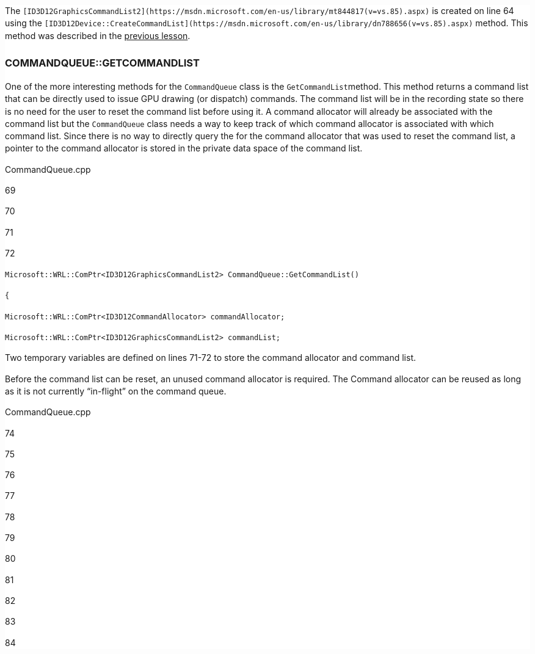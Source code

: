 The  `[ID3D12GraphicsCommandList2](https://msdn.microsoft.com/en-us/library/mt844817(v=vs.85).aspx)`  is created on line 64 using the  `[ID3D12Device::CreateCommandList](https://msdn.microsoft.com/en-us/library/dn788656(v=vs.85).aspx)`  method. This method was described in the  [previous lesson](https://www.3dgep.com/learning-directx12-1/).

### COMMANDQUEUE::GETCOMMANDLIST

One of the more interesting methods for the  `CommandQueue`  class is the  `GetCommandList`method. This method returns a command list that can be directly used to issue GPU drawing (or dispatch) commands. The command list will be in the recording state so there is no need for the user to reset the command list before using it. A command allocator will already be associated with the command list but the  `CommandQueue`  class needs a way to keep track of which command allocator is associated with which command list. Since there is no way to directly query the for the command allocator that was used to reset the command list, a pointer to the command allocator is stored in the private data space of the command list.

CommandQueue.cpp

69

70

71

72

`Microsoft::WRL::ComPtr<ID3D12GraphicsCommandList2> CommandQueue::GetCommandList()`

`{`

`Microsoft::WRL::ComPtr<ID3D12CommandAllocator> commandAllocator;`

`Microsoft::WRL::ComPtr<ID3D12GraphicsCommandList2> commandList;`

Two temporary variables are defined on lines 71-72 to store the command allocator and command list.

Before the command list can be reset, an unused command allocator is required. The Command allocator can be reused as long as it is not currently “in-flight” on the command queue.

CommandQueue.cpp

74

75

76

77

78

79

80

81

82

83

84
